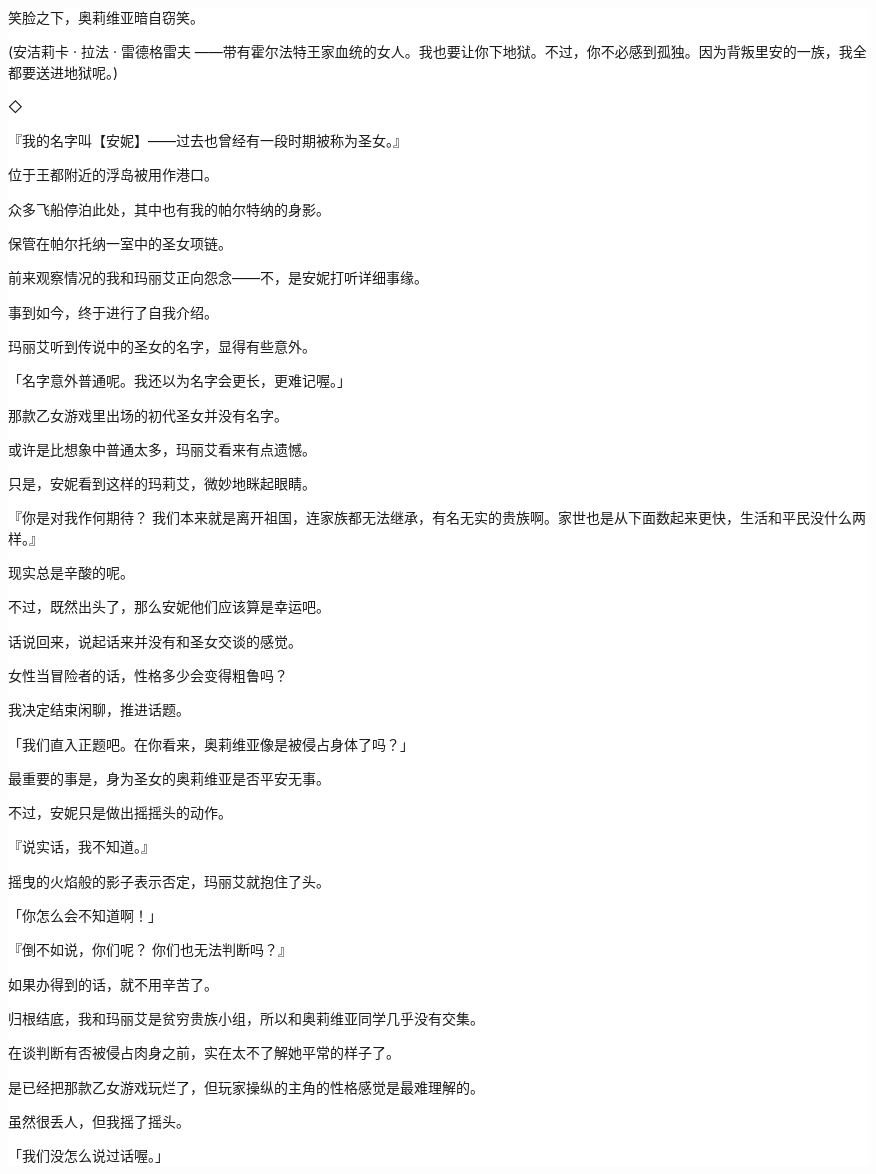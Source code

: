 笑脸之下，奥莉维亚暗自窃笑。

(安洁莉卡 · 拉法 · 雷德格雷夫 ——带有霍尔法特王家血统的女人。我也要让你下地狱。不过，你不必感到孤独。因为背叛里安的一族，我全都要送进地狱呢。)

◇

『我的名字叫【安妮】——过去也曾经有一段时期被称为圣女。』

位于王都附近的浮岛被用作港口。

众多飞船停泊此处，其中也有我的帕尔特纳的身影。

保管在帕尔托纳一室中的圣女项链。

前来观察情况的我和玛丽艾正向怨念——不，是安妮打听详细事缘。

事到如今，终于进行了自我介绍。

玛丽艾听到传说中的圣女的名字，显得有些意外。

「名字意外普通呢。我还以为名字会更长，更难记喔。」

那款乙女游戏里出场的初代圣女并没有名字。

或许是比想象中普通太多，玛丽艾看来有点遗憾。

只是，安妮看到这样的玛莉艾，微妙地眯起眼睛。

『你是对我作何期待？ 我们本来就是离开祖国，连家族都无法继承，有名无实的贵族啊。家世也是从下面数起来更快，生活和平民没什么两样。』

现实总是辛酸的呢。

不过，既然出头了，那么安妮他们应该算是幸运吧。

话说回来，说起话来并没有和圣女交谈的感觉。

女性当冒险者的话，性格多少会变得粗鲁吗？

我决定结束闲聊，推进话题。

「我们直入正题吧。在你看来，奥莉维亚像是被侵占身体了吗？」

最重要的事是，身为圣女的奥莉维亚是否平安无事。

不过，安妮只是做出摇摇头的动作。

『说实话，我不知道。』

摇曳的火焰般的影子表示否定，玛丽艾就抱住了头。

「你怎么会不知道啊！」

『倒不如说，你们呢？ 你们也无法判断吗？』

如果办得到的话，就不用辛苦了。

归根结底，我和玛丽艾是贫穷贵族小组，所以和奥莉维亚同学几乎没有交集。

在谈判断有否被侵占肉身之前，实在太不了解她平常的样子了。

是已经把那款乙女游戏玩烂了，但玩家操纵的主角的性格感觉是最难理解的。

虽然很丢人，但我摇了摇头。

「我们没怎么说过话喔。」
